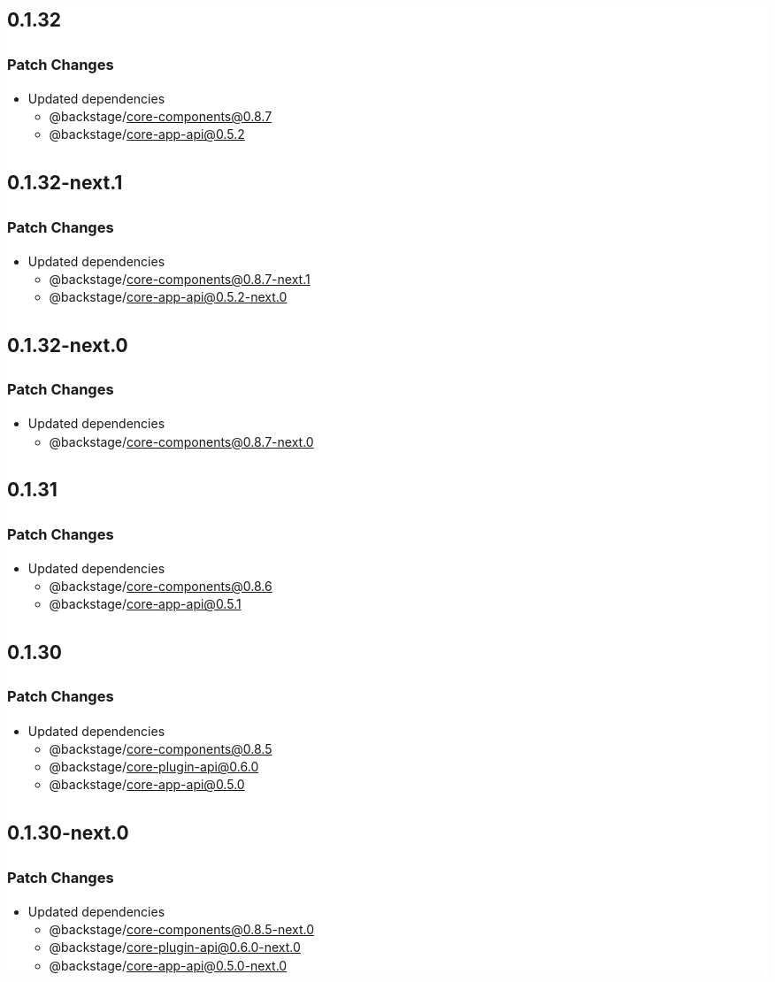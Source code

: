 ## 0.1.32

### Patch Changes

- Updated dependencies
  - @backstage/core-components@0.8.7
  - @backstage/core-app-api@0.5.2

## 0.1.32-next.1

### Patch Changes

- Updated dependencies
  - @backstage/core-components@0.8.7-next.1
  - @backstage/core-app-api@0.5.2-next.0

## 0.1.32-next.0

### Patch Changes

- Updated dependencies
  - @backstage/core-components@0.8.7-next.0

## 0.1.31

### Patch Changes

- Updated dependencies
  - @backstage/core-components@0.8.6
  - @backstage/core-app-api@0.5.1

## 0.1.30

### Patch Changes

- Updated dependencies
  - @backstage/core-components@0.8.5
  - @backstage/core-plugin-api@0.6.0
  - @backstage/core-app-api@0.5.0

## 0.1.30-next.0

### Patch Changes

- Updated dependencies
  - @backstage/core-components@0.8.5-next.0
  - @backstage/core-plugin-api@0.6.0-next.0
  - @backstage/core-app-api@0.5.0-next.0
